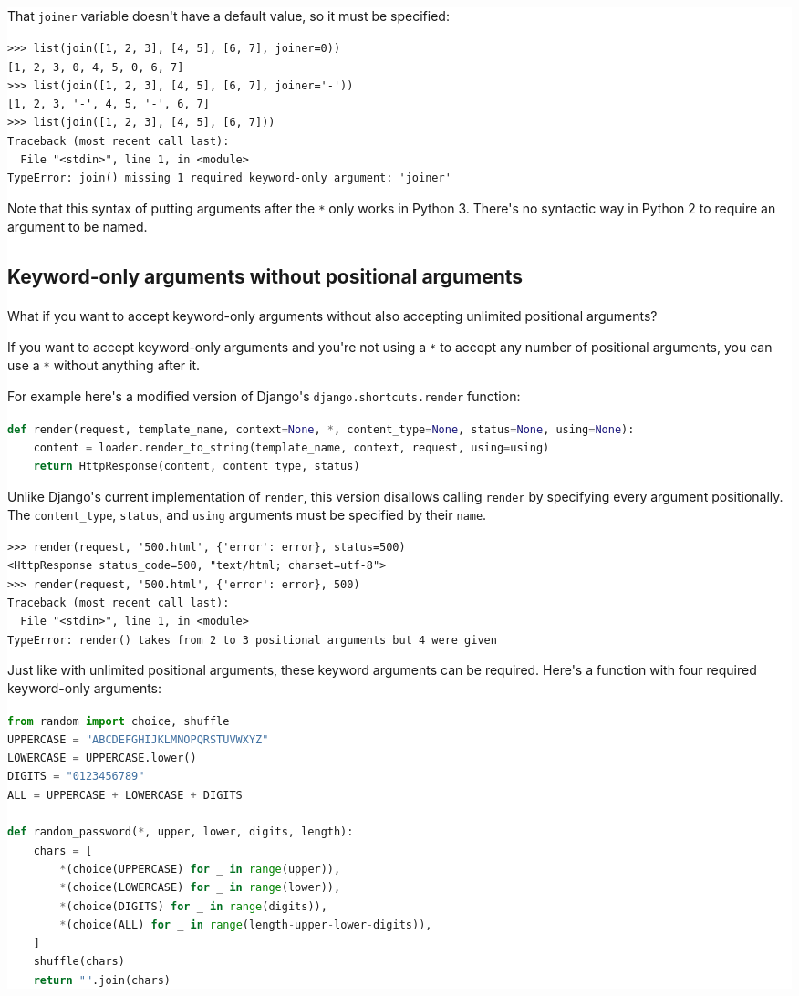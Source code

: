 That `joiner` variable doesn't have a default value, so it must be specified:

```pycon
>>> list(join([1, 2, 3], [4, 5], [6, 7], joiner=0))
[1, 2, 3, 0, 4, 5, 0, 6, 7]
>>> list(join([1, 2, 3], [4, 5], [6, 7], joiner='-'))
[1, 2, 3, '-', 4, 5, '-', 6, 7]
>>> list(join([1, 2, 3], [4, 5], [6, 7]))
Traceback (most recent call last):
  File "<stdin>", line 1, in <module>
TypeError: join() missing 1 required keyword-only argument: 'joiner'
```

Note that this syntax of putting arguments after the `*` only works in Python 3.  There's no syntactic way in Python 2 to require an argument to be named.


## Keyword-only arguments without positional arguments

What if you want to accept keyword-only arguments without also accepting unlimited positional arguments?

If you want to accept keyword-only arguments and you're not using a `*` to accept any number of positional arguments, you can use a `*` without anything after it.

For example here's a modified version of Django's `django.shortcuts.render` function:

```python
def render(request, template_name, context=None, *, content_type=None, status=None, using=None):
    content = loader.render_to_string(template_name, context, request, using=using)
    return HttpResponse(content, content_type, status)
```

Unlike Django's current implementation of `render`, this version disallows calling `render` by specifying every argument positionally.  The `content_type`, `status`, and `using` arguments must be specified by their `name`.

```pycon
>>> render(request, '500.html', {'error': error}, status=500)
<HttpResponse status_code=500, "text/html; charset=utf-8">
>>> render(request, '500.html', {'error': error}, 500)
Traceback (most recent call last):
  File "<stdin>", line 1, in <module>
TypeError: render() takes from 2 to 3 positional arguments but 4 were given
```

Just like with unlimited positional arguments, these keyword arguments can be required.  Here's a function with four required keyword-only arguments:

```python
from random import choice, shuffle
UPPERCASE = "ABCDEFGHIJKLMNOPQRSTUVWXYZ"
LOWERCASE = UPPERCASE.lower()
DIGITS = "0123456789"
ALL = UPPERCASE + LOWERCASE + DIGITS

def random_password(*, upper, lower, digits, length):
    chars = [
        *(choice(UPPERCASE) for _ in range(upper)),
        *(choice(LOWERCASE) for _ in range(lower)),
        *(choice(DIGITS) for _ in range(digits)),
        *(choice(ALL) for _ in range(length-upper-lower-digits)),
    ]
    shuffle(chars)
    return "".join(chars)
```


[pep 468]: https://www.python.org/dev/peps/pep-0468/
[python morsels]: https://www.pythonmorsels.com/